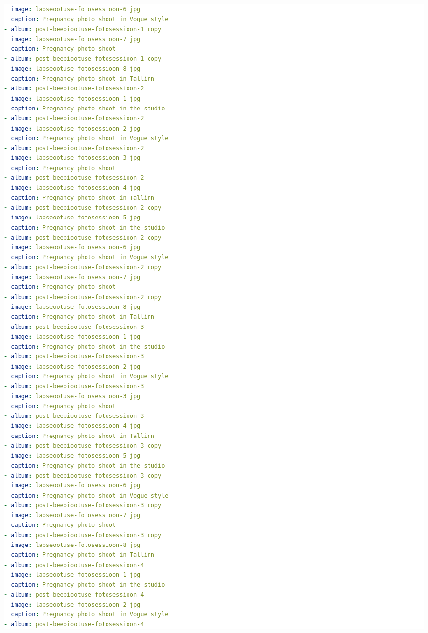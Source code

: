```yaml
  image: lapseootuse-fotosessioon-6.jpg
  caption: Pregnancy photo shoot in Vogue style
- album: post-beebiootuse-fotosessioon-1 copy
  image: lapseootuse-fotosessioon-7.jpg
  caption: Pregnancy photo shoot
- album: post-beebiootuse-fotosessioon-1 copy
  image: lapseootuse-fotosessioon-8.jpg
  caption: Pregnancy photo shoot in Tallinn
- album: post-beebiootuse-fotosessioon-2
  image: lapseootuse-fotosessioon-1.jpg
  caption: Pregnancy photo shoot in the studio
- album: post-beebiootuse-fotosessioon-2
  image: lapseootuse-fotosessioon-2.jpg
  caption: Pregnancy photo shoot in Vogue style
- album: post-beebiootuse-fotosessioon-2
  image: lapseootuse-fotosessioon-3.jpg
  caption: Pregnancy photo shoot
- album: post-beebiootuse-fotosessioon-2
  image: lapseootuse-fotosessioon-4.jpg
  caption: Pregnancy photo shoot in Tallinn
- album: post-beebiootuse-fotosessioon-2 copy
  image: lapseootuse-fotosessioon-5.jpg
  caption: Pregnancy photo shoot in the studio
- album: post-beebiootuse-fotosessioon-2 copy
  image: lapseootuse-fotosessioon-6.jpg
  caption: Pregnancy photo shoot in Vogue style
- album: post-beebiootuse-fotosessioon-2 copy
  image: lapseootuse-fotosessioon-7.jpg
  caption: Pregnancy photo shoot
- album: post-beebiootuse-fotosessioon-2 copy
  image: lapseootuse-fotosessioon-8.jpg
  caption: Pregnancy photo shoot in Tallinn
- album: post-beebiootuse-fotosessioon-3
  image: lapseootuse-fotosessioon-1.jpg
  caption: Pregnancy photo shoot in the studio
- album: post-beebiootuse-fotosessioon-3
  image: lapseootuse-fotosessioon-2.jpg
  caption: Pregnancy photo shoot in Vogue style
- album: post-beebiootuse-fotosessioon-3
  image: lapseootuse-fotosessioon-3.jpg
  caption: Pregnancy photo shoot
- album: post-beebiootuse-fotosessioon-3
  image: lapseootuse-fotosessioon-4.jpg
  caption: Pregnancy photo shoot in Tallinn
- album: post-beebiootuse-fotosessioon-3 copy
  image: lapseootuse-fotosessioon-5.jpg
  caption: Pregnancy photo shoot in the studio
- album: post-beebiootuse-fotosessioon-3 copy
  image: lapseootuse-fotosessioon-6.jpg
  caption: Pregnancy photo shoot in Vogue style
- album: post-beebiootuse-fotosessioon-3 copy
  image: lapseootuse-fotosessioon-7.jpg
  caption: Pregnancy photo shoot
- album: post-beebiootuse-fotosessioon-3 copy
  image: lapseootuse-fotosessioon-8.jpg
  caption: Pregnancy photo shoot in Tallinn
- album: post-beebiootuse-fotosessioon-4
  image: lapseootuse-fotosessioon-1.jpg
  caption: Pregnancy photo shoot in the studio
- album: post-beebiootuse-fotosessioon-4
  image: lapseootuse-fotosessioon-2.jpg
  caption: Pregnancy photo shoot in Vogue style
- album: post-beebiootuse-fotosessioon-4
```